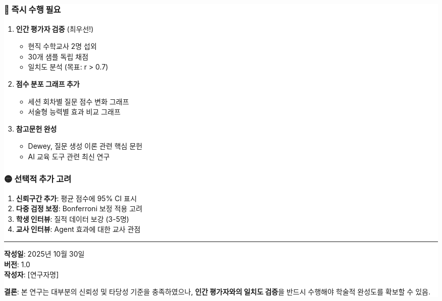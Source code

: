 ### 🔴 즉시 수행 필요

1. **인간 평가자 검증** (최우선!)
   - 현직 수학교사 2명 섭외
   - 30개 샘플 독립 채점
   - 일치도 분석 (목표: r > 0.7)

2. **점수 분포 그래프 추가**
   - 세션 회차별 질문 점수 변화 그래프
   - 서술형 능력별 효과 비교 그래프

3. **참고문헌 완성**
   - Dewey, 질문 생성 이론 관련 핵심 문헌
   - AI 교육 도구 관련 최신 연구

### 🟡 선택적 추가 고려

1. **신뢰구간 추가**: 평균 점수에 95% CI 표시
2. **다중 검정 보정**: Bonferroni 보정 적용 고려
3. **학생 인터뷰**: 질적 데이터 보강 (3-5명)
4. **교사 인터뷰**: Agent 효과에 대한 교사 관점

---

**작성일**: 2025년 10월 30일  
**버전**: 1.0  
**작성자**: [연구자명]

**결론**: 본 연구는 대부분의 신뢰성 및 타당성 기준을 충족하였으나, 
**인간 평가자와의 일치도 검증**을 반드시 수행해야 학술적 완성도를 확보할 수 있음.




